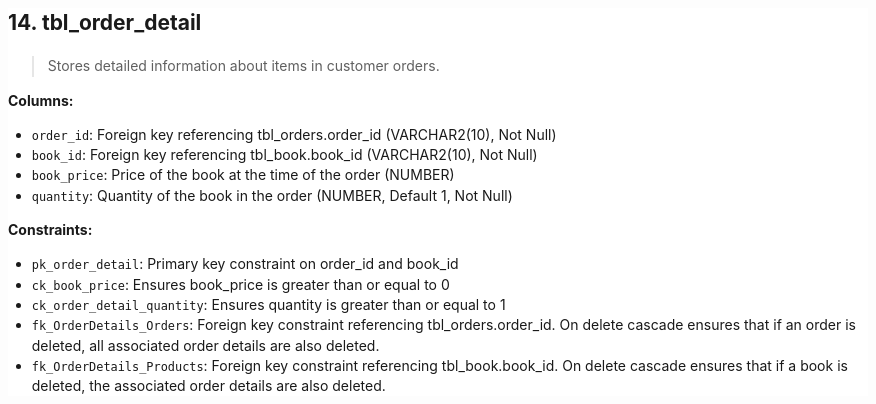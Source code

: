 ## 14. tbl_order_detail
> Stores detailed information about items in customer orders.

**Columns:**
- `order_id`: Foreign key referencing tbl_orders.order_id (VARCHAR2(10), Not Null)
- `book_id`: Foreign key referencing tbl_book.book_id (VARCHAR2(10), Not Null)
- `book_price`: Price of the book at the time of the order (NUMBER)
- `quantity`: Quantity of the book in the order (NUMBER, Default 1, Not Null)

**Constraints:**
- `pk_order_detail`: Primary key constraint on order_id and book_id
- `ck_book_price`: Ensures book_price is greater than or equal to 0
- `ck_order_detail_quantity`: Ensures quantity is greater than or equal to 1
- `fk_OrderDetails_Orders`: Foreign key constraint referencing tbl_orders.order_id. On delete cascade ensures that if an order is deleted, all associated order details are also deleted.
- `fk_OrderDetails_Products`: Foreign key constraint referencing tbl_book.book_id. On delete cascade ensures that if a book is deleted, the associated order details are also deleted.

